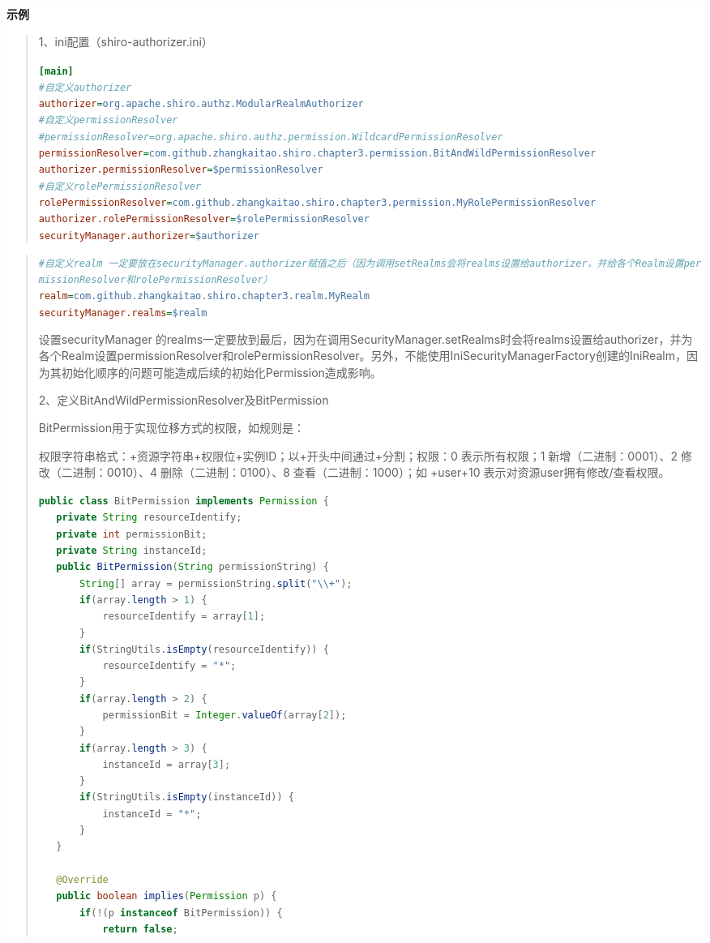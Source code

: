 **示例**

> 1、ini配置（shiro-authorizer.ini）
>
> ```ini
> [main]  
> #自定义authorizer  
> authorizer=org.apache.shiro.authz.ModularRealmAuthorizer  
> #自定义permissionResolver  
> #permissionResolver=org.apache.shiro.authz.permission.WildcardPermissionResolver  
> permissionResolver=com.github.zhangkaitao.shiro.chapter3.permission.BitAndWildPermissionResolver  
> authorizer.permissionResolver=$permissionResolver  
> #自定义rolePermissionResolver  
> rolePermissionResolver=com.github.zhangkaitao.shiro.chapter3.permission.MyRolePermissionResolver  
> authorizer.rolePermissionResolver=$rolePermissionResolver  
> securityManager.authorizer=$authorizer  
> ```

>```ini
>#自定义realm 一定要放在securityManager.authorizer赋值之后（因为调用setRealms会将realms设置给authorizer，并给各个Realm设置permissionResolver和rolePermissionResolver）  
>realm=com.github.zhangkaitao.shiro.chapter3.realm.MyRealm  
>securityManager.realms=$realm   
>```
>
>设置securityManager 的realms一定要放到最后，因为在调用SecurityManager.setRealms时会将realms设置给authorizer，并为各个Realm设置permissionResolver和rolePermissionResolver。另外，不能使用IniSecurityManagerFactory创建的IniRealm，因为其初始化顺序的问题可能造成后续的初始化Permission造成影响。
>
>2、定义BitAndWildPermissionResolver及BitPermission
>
>BitPermission用于实现位移方式的权限，如规则是：
>
>权限字符串格式：+资源字符串+权限位+实例ID；以+开头中间通过+分割；权限：0 表示所有权限；1 新增（二进制：0001）、2 修改（二进制：0010）、4 删除（二进制：0100）、8 查看（二进制：1000）；如 +user+10 表示对资源user拥有修改/查看权限。
>
>```java
>public class BitPermission implements Permission {  
>    private String resourceIdentify;  
>    private int permissionBit;  
>    private String instanceId;  
>    public BitPermission(String permissionString) {  
>        String[] array = permissionString.split("\\+");  
>        if(array.length > 1) {  
>            resourceIdentify = array[1];  
>        }  
>        if(StringUtils.isEmpty(resourceIdentify)) {  
>            resourceIdentify = "*";  
>        }  
>        if(array.length > 2) {  
>            permissionBit = Integer.valueOf(array[2]);  
>        }  
>        if(array.length > 3) {  
>            instanceId = array[3];  
>        }  
>        if(StringUtils.isEmpty(instanceId)) {  
>            instanceId = "*";  
>        }  
>    }  
>  
>    @Override  
>    public boolean implies(Permission p) {  
>        if(!(p instanceof BitPermission)) {  
>            return false;  